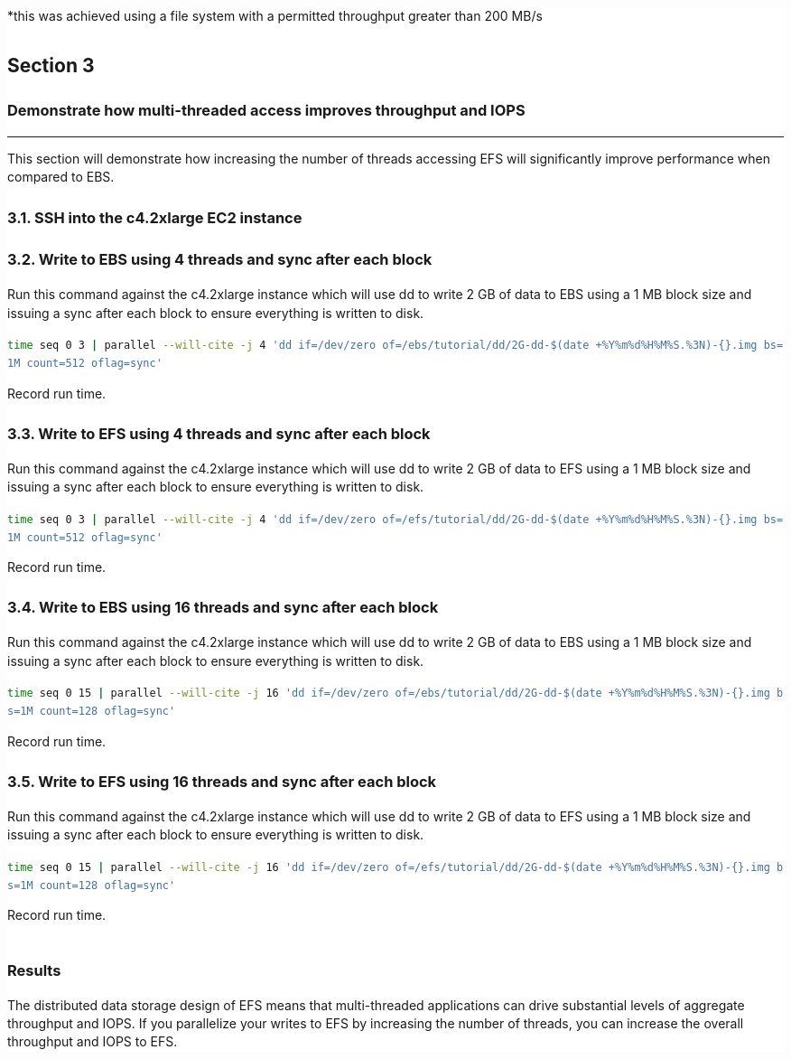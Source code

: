 *this was achieved using a file system with a permitted throughput greater than 200 MB/s

## Section 3
### Demonstrate how multi-threaded access improves throughput and IOPS
 ___
This section will demonstrate how increasing the number of threads accessing EFS will significantly improve performance when compared to EBS.

### 3.1.  SSH into the c4.2xlarge EC2 instance
### 3.2.  Write to EBS using 4 threads and sync after each block
Run this command against the c4.2xlarge instance which will use dd to write 2 GB of data to EBS using a 1 MB block size and issuing a sync after each block to ensure everything is written to disk.
```sh
time seq 0 3 | parallel --will-cite -j 4 'dd if=/dev/zero of=/ebs/tutorial/dd/2G-dd-$(date +%Y%m%d%H%M%S.%3N)-{}.img bs=1M count=512 oflag=sync'
```
Record run time.
### 3.3.  Write to EFS using 4 threads and sync after each block
Run this command against the c4.2xlarge instance which will use dd to write 2 GB of data to EFS using a 1 MB block size and issuing a sync after each block to ensure everything is written to disk.
```sh
time seq 0 3 | parallel --will-cite -j 4 'dd if=/dev/zero of=/efs/tutorial/dd/2G-dd-$(date +%Y%m%d%H%M%S.%3N)-{}.img bs=1M count=512 oflag=sync'
```
Record run time.
### 3.4.  Write to EBS using 16 threads and sync after each block
Run this command against the c4.2xlarge instance which will use dd to write 2 GB of data to EBS using a 1 MB block size and issuing a sync after each block to ensure everything is written to disk.
```sh
time seq 0 15 | parallel --will-cite -j 16 'dd if=/dev/zero of=/ebs/tutorial/dd/2G-dd-$(date +%Y%m%d%H%M%S.%3N)-{}.img bs=1M count=128 oflag=sync'
```
Record run time.
### 3.5.  Write to EFS using 16 threads and sync after each block
Run this command against the c4.2xlarge instance which will use dd to write 2 GB of data to EFS using a 1 MB block size and issuing a sync after each block to ensure everything is written to disk.
```sh
time seq 0 15 | parallel --will-cite -j 16 'dd if=/dev/zero of=/efs/tutorial/dd/2G-dd-$(date +%Y%m%d%H%M%S.%3N)-{}.img bs=1M count=128 oflag=sync'
```
Record run time.
#
#
### Results
The distributed data storage design of EFS means that multi-threaded applications can drive substantial levels of aggregate throughput and IOPS. If you parallelize your writes to EFS by increasing the number of threads, you can increase the overall throughput and IOPS to EFS.

